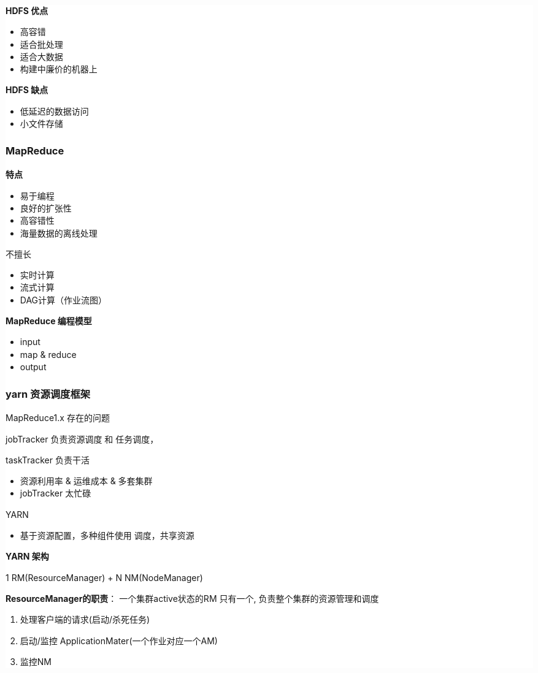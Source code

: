 **HDFS 优点**

- 高容错
- 适合批处理
- 适合大数据
- 构建中廉价的机器上

**HDFS 缺点**

- 低延迟的数据访问
- 小文件存储

### MapReduce

**特点**

- 易于编程
- 良好的扩张性
- 高容错性
- 海量数据的离线处理

不擅长

- 实时计算
- 流式计算
- DAG计算（作业流图）



**MapReduce 编程模型**

- input
- map & reduce
- output

### yarn 资源调度框架

MapReduce1.x 存在的问题

jobTracker 负责资源调度 和 任务调度，

taskTracker 负责干活

- 资源利用率 & 运维成本 & 多套集群
- jobTracker 太忙碌

YARN

- 基于资源配置，多种组件使用 调度，共享资源

**YARN 架构**

1 RM(ResourceManager) + N NM(NodeManager)

**ResourceManager的职责**： 一个集群active状态的RM 只有一个, 负责整个集群的资源管理和调度

1) 处理客户端的请求(启动/杀死任务)

2) 启动/监控 ApplicationMater(一个作业对应一个AM)

3) 监控NM
